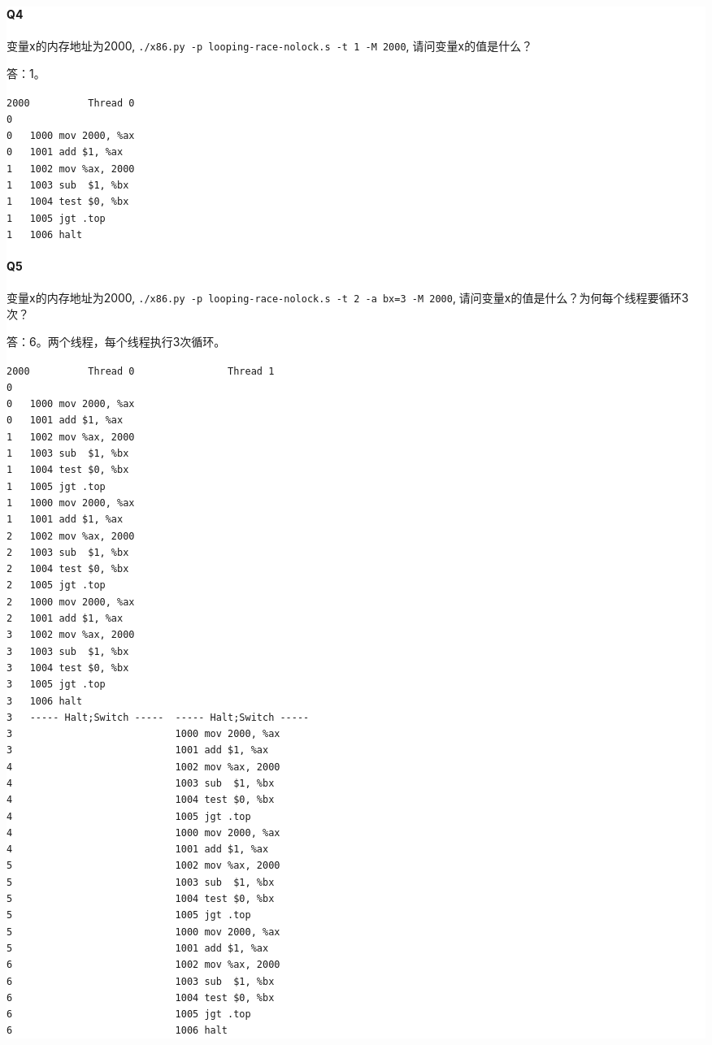 #### Q4
变量x的内存地址为2000, `./x86.py -p looping-race-nolock.s -t 1 -M 2000`, 请问变量x的值是什么？

答：1。

	2000          Thread 0         
	0   
    0   1000 mov 2000, %ax
    0   1001 add $1, %ax
    1   1002 mov %ax, 2000
    1   1003 sub  $1, %bx
    1   1004 test $0, %bx
    1   1005 jgt .top
    1   1006 halt
    
#### Q5

变量x的内存地址为2000, `./x86.py -p looping-race-nolock.s -t 2 -a bx=3 -M 2000`, 请问变量x的值是什么？为何每个线程要循环3次？

答：6。两个线程，每个线程执行3次循环。

	2000          Thread 0                Thread 1         
    0   
    0   1000 mov 2000, %ax
    0   1001 add $1, %ax
    1   1002 mov %ax, 2000
    1   1003 sub  $1, %bx
    1   1004 test $0, %bx
    1   1005 jgt .top
    1   1000 mov 2000, %ax
    1   1001 add $1, %ax
    2   1002 mov %ax, 2000
    2   1003 sub  $1, %bx
    2   1004 test $0, %bx
    2   1005 jgt .top
    2   1000 mov 2000, %ax
    2   1001 add $1, %ax
    3   1002 mov %ax, 2000
    3   1003 sub  $1, %bx
    3   1004 test $0, %bx
    3   1005 jgt .top
    3   1006 halt
    3   ----- Halt;Switch -----  ----- Halt;Switch -----  
    3                            1000 mov 2000, %ax
    3                            1001 add $1, %ax
    4                            1002 mov %ax, 2000
    4                            1003 sub  $1, %bx
    4                            1004 test $0, %bx
    4                            1005 jgt .top
    4                            1000 mov 2000, %ax
    4                            1001 add $1, %ax
    5                            1002 mov %ax, 2000
    5                            1003 sub  $1, %bx
    5                            1004 test $0, %bx
    5                            1005 jgt .top
    5                            1000 mov 2000, %ax
    5                            1001 add $1, %ax
    6                            1002 mov %ax, 2000
    6                            1003 sub  $1, %bx
    6                            1004 test $0, %bx
    6                            1005 jgt .top
    6                            1006 halt
    